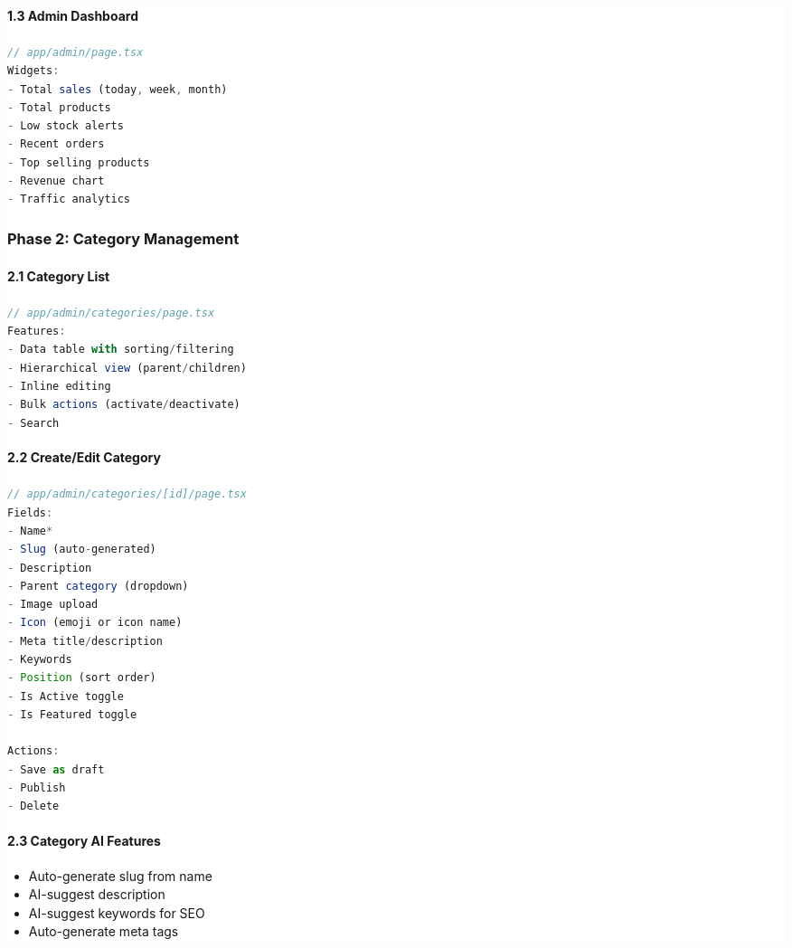 #### 1.3 Admin Dashboard
```typescript
// app/admin/page.tsx
Widgets:
- Total sales (today, week, month)
- Total products
- Low stock alerts
- Recent orders
- Top selling products
- Revenue chart
- Traffic analytics
```

### Phase 2: Category Management

#### 2.1 Category List
```typescript
// app/admin/categories/page.tsx
Features:
- Data table with sorting/filtering
- Hierarchical view (parent/children)
- Inline editing
- Bulk actions (activate/deactivate)
- Search
```

#### 2.2 Create/Edit Category
```typescript
// app/admin/categories/[id]/page.tsx
Fields:
- Name*
- Slug (auto-generated)
- Description
- Parent category (dropdown)
- Image upload
- Icon (emoji or icon name)
- Meta title/description
- Keywords
- Position (sort order)
- Is Active toggle
- Is Featured toggle

Actions:
- Save as draft
- Publish
- Delete
```

#### 2.3 Category AI Features
- Auto-generate slug from name
- AI-suggest description
- AI-suggest keywords for SEO
- Auto-generate meta tags
